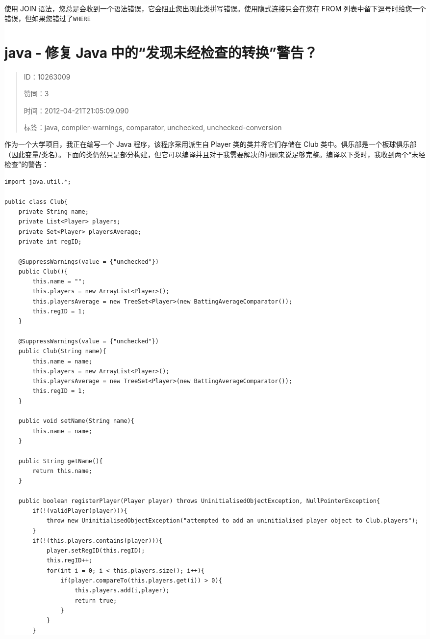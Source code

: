 使用 JOIN 语法，您总是会收到一个语法错误，它会阻止您出现此类拼写错误。使用隐式连接只会在您在 FROM 列表中留下逗号时给您一个错误，但如果您错过了`WHERE`

# java - 修复 Java 中的“发现未经检查的转换”警告？

> ID：10263009
> 
> 赞同：3
> 
> 时间：2012-04-21T21:05:09.090
> 
> 标签：java, compiler-warnings, comparator, unchecked, unchecked-conversion

作为一个大学项目，我正在编写一个 Java 程序，该程序采用派生自 Player 类的类并将它们存储在 Club 类中。俱乐部是一个板球俱乐部（因此变量/类名）。下面的类仍然只是部分构建，但它可以编译并且对于我需要解决的问题来说足够完整。编译以下类时，我收到两个“未经检查”的警告：

```
import java.util.*;

public class Club{
    private String name;
    private List<Player> players;
    private Set<Player> playersAverage;
    private int regID;

    @SuppressWarnings(value = {"unchecked"})
    public Club(){
        this.name = "";
        this.players = new ArrayList<Player>();
        this.playersAverage = new TreeSet<Player>(new BattingAverageComparator());
        this.regID = 1;
    }

    @SuppressWarnings(value = {"unchecked"})
    public Club(String name){
        this.name = name;
        this.players = new ArrayList<Player>();
        this.playersAverage = new TreeSet<Player>(new BattingAverageComparator());
        this.regID = 1;
    }

    public void setName(String name){
        this.name = name;
    }

    public String getName(){
        return this.name;
    }

    public boolean registerPlayer(Player player) throws UninitialisedObjectException, NullPointerException{
        if(!(validPlayer(player))){
            throw new UninitialisedObjectException("attempted to add an uninitialised player object to Club.players");
        }
        if(!(this.players.contains(player))){
            player.setRegID(this.regID);
            this.regID++;
            for(int i = 0; i < this.players.size(); i++){
                if(player.compareTo(this.players.get(i)) > 0){
                    this.players.add(i,player);
                    return true;
                }
            }
        }
```